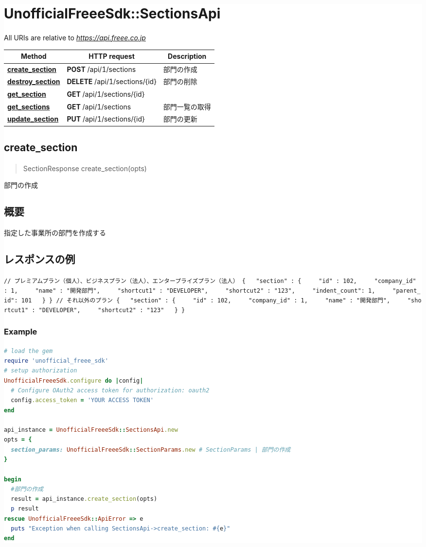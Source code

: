 # UnofficialFreeeSdk::SectionsApi

All URIs are relative to *https://api.freee.co.jp*

Method | HTTP request | Description
------------- | ------------- | -------------
[**create_section**](SectionsApi.md#create_section) | **POST** /api/1/sections | 部門の作成
[**destroy_section**](SectionsApi.md#destroy_section) | **DELETE** /api/1/sections/{id} | 部門の削除
[**get_section**](SectionsApi.md#get_section) | **GET** /api/1/sections/{id} | 
[**get_sections**](SectionsApi.md#get_sections) | **GET** /api/1/sections | 部門一覧の取得
[**update_section**](SectionsApi.md#update_section) | **PUT** /api/1/sections/{id} | 部門の更新



## create_section

> SectionResponse create_section(opts)

部門の作成

 <h2 id=\"\">概要</h2>  <p>指定した事業所の部門を作成する</p>  <h2 id=\"_2\">レスポンスの例</h2>  <pre><code>// プレミアムプラン（個人）、ビジネスプラン（法人）、エンタープライズプラン（法人） {   &quot;section&quot; : {     &quot;id&quot; : 102,     &quot;company_id&quot; : 1,     &quot;name&quot; : &quot;開発部門&quot;,     &quot;shortcut1&quot; : &quot;DEVELOPER&quot;,     &quot;shortcut2&quot; : &quot;123&quot;,     &quot;indent_count&quot;: 1,     &quot;parent_id&quot;: 101   } } // それ以外のプラン {   &quot;section&quot; : {     &quot;id&quot; : 102,     &quot;company_id&quot; : 1,     &quot;name&quot; : &quot;開発部門&quot;,     &quot;shortcut1&quot; : &quot;DEVELOPER&quot;,     &quot;shortcut2&quot; : &quot;123&quot;   } }</code></pre> 

### Example

```ruby
# load the gem
require 'unofficial_freee_sdk'
# setup authorization
UnofficialFreeeSdk.configure do |config|
  # Configure OAuth2 access token for authorization: oauth2
  config.access_token = 'YOUR ACCESS TOKEN'
end

api_instance = UnofficialFreeeSdk::SectionsApi.new
opts = {
  section_params: UnofficialFreeeSdk::SectionParams.new # SectionParams | 部門の作成
}

begin
  #部門の作成
  result = api_instance.create_section(opts)
  p result
rescue UnofficialFreeeSdk::ApiError => e
  puts "Exception when calling SectionsApi->create_section: #{e}"
end
```
